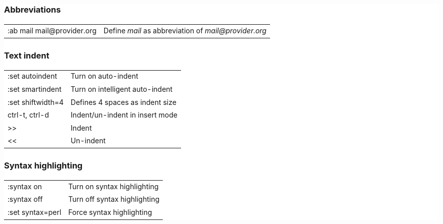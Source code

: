 <h3>Abbreviations</h3>

<table>
	<tr>
		<td>:ab mail mail@provider.org</td>
		<td>Define <em>mail</em> as abbreviation of <em>mail@provider.org</em></td>
	</tr>
</table>

<h3>Text indent</h3>

<table>
	<tr>
		<td>:set autoindent</td>
		<td>Turn on auto-indent</td>
	</tr>
	<tr>
		<td>:set smartindent</td>
		<td>Turn on intelligent auto-indent</td>
	</tr>
	<tr>
		<td>:set shiftwidth=4</td>
		<td>Defines 4 spaces as indent size</td>
	</tr>
	<tr>
		<td>ctrl-t, ctrl-d</td>
		<td>Indent/un-indent in insert mode</td>
	</tr>
	<tr>
		<td>&gt;&gt;</td>
		<td>Indent</td>
	</tr>
	<tr>
		<td>&lt;&lt;</td>
		<td>Un-indent</td>
	</tr>
</table>

<h3>Syntax highlighting</h3>

<table>
	<tr>
		<td>:syntax on</td>
		<td>Turn on syntax highlighting</td>
	</tr>
	<tr>
		<td>:syntax off</td>
		<td>Turn off syntax highlighting</td>
	</tr>
	<tr>
		<td>:set syntax=perl</td>
		<td>Force syntax highlighting</td>
	</tr>
</table>
